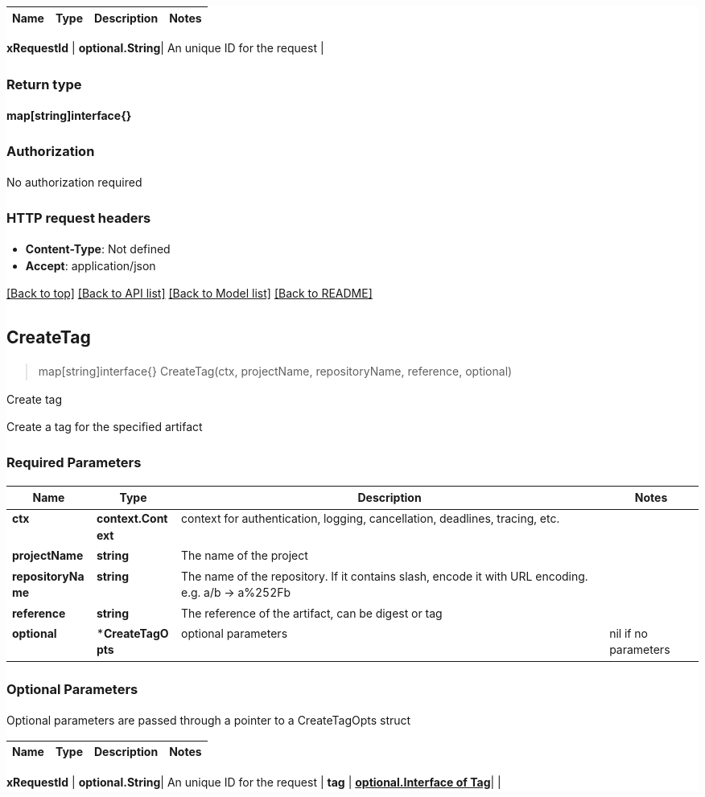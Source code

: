 
Name | Type | Description  | Notes
------------- | ------------- | ------------- | -------------



 **xRequestId** | **optional.String**| An unique ID for the request | 

### Return type

**map[string]interface{}**

### Authorization

No authorization required

### HTTP request headers

- **Content-Type**: Not defined
- **Accept**: application/json

[[Back to top]](#) [[Back to API list]](../README.md#documentation-for-api-endpoints)
[[Back to Model list]](../README.md#documentation-for-models)
[[Back to README]](../README.md)


## CreateTag

> map[string]interface{} CreateTag(ctx, projectName, repositoryName, reference, optional)

Create tag

Create a tag for the specified artifact

### Required Parameters


Name | Type | Description  | Notes
------------- | ------------- | ------------- | -------------
**ctx** | **context.Context** | context for authentication, logging, cancellation, deadlines, tracing, etc.
**projectName** | **string**| The name of the project | 
**repositoryName** | **string**| The name of the repository. If it contains slash, encode it with URL encoding. e.g. a/b -&gt; a%252Fb | 
**reference** | **string**| The reference of the artifact, can be digest or tag | 
 **optional** | ***CreateTagOpts** | optional parameters | nil if no parameters

### Optional Parameters

Optional parameters are passed through a pointer to a CreateTagOpts struct


Name | Type | Description  | Notes
------------- | ------------- | ------------- | -------------



 **xRequestId** | **optional.String**| An unique ID for the request | 
 **tag** | [**optional.Interface of Tag**](Tag.md)|  | 
